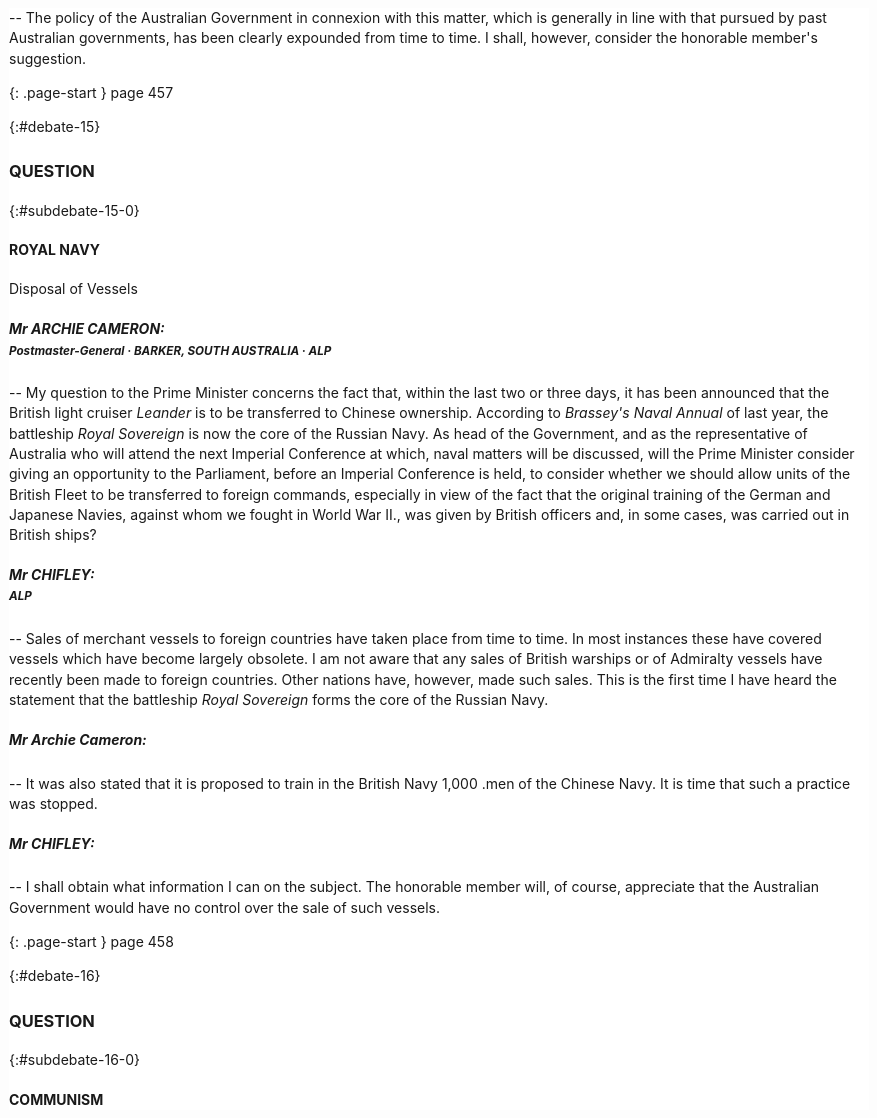 -- The policy of the Australian Government in connexion with this matter, which is generally in line with that pursued by past Australian governments, has been clearly expounded from time to time. I shall, however, consider the honorable member's suggestion. 

{: .page-start }
page 457

{:#debate-15}
### QUESTION

{:#subdebate-15-0}
#### ROYAL NAVY

Disposal of Vessels

##### Mr ARCHIE CAMERON:<br><small class="text-muted">Postmaster-General &middot; BARKER, SOUTH AUSTRALIA &middot; ALP</small>

-- My question to the Prime Minister concerns the fact that, within the last two or three days, it has been announced that the British light cruiser  *Leander*  is to be transferred to Chinese ownership. According to  *Brassey's Naval Annual*  of last year, the battleship  *Royal Sovereign*  is now the core of the Russian Navy. As head of the Government, and as the representative of Australia who will attend the next Imperial Conference at which, naval matters will be discussed, will the Prime Minister consider giving an opportunity to the Parliament, before an Imperial Conference is held, to consider whether we should allow units of the British Fleet to be transferred to foreign commands, especially in view of the fact that the original training of the German and Japanese Navies, against whom we fought in World War II., was given by British officers and, in some cases, was carried out in British ships? 

##### Mr CHIFLEY:<br><small class="text-muted">ALP</small>

-- Sales of merchant vessels to foreign countries have taken place from time to time. In most instances these have covered vessels which have become largely obsolete. I am not aware that any sales of British warships or of Admiralty vessels have recently been made to foreign countries. Other nations have, however, made such sales. This is the first time I have heard the statement that the battleship  *Royal Sovereign*  forms the core of the Russian Navy. 

##### Mr Archie Cameron:

-- It was also stated that it is proposed to train in the British Navy 1,000 .men of the Chinese Navy. It is time that such a practice was stopped. 

##### Mr CHIFLEY:

-- I shall obtain what information I can on the subject. The honorable member will, of course, appreciate that the Australian Government would have no control over the sale of such vessels. 

{: .page-start }
page 458

{:#debate-16}
### QUESTION

{:#subdebate-16-0}
#### COMMUNISM
